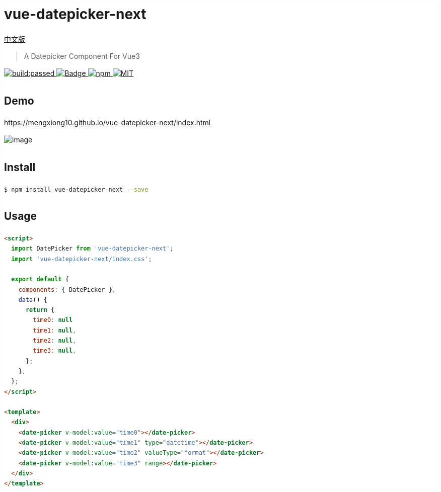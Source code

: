 # vue-datepicker-next

[中文版](https://github.com/mengxiong10/vue-datepicker-next/blob/main/README.zh-CN.md)

> A Datepicker Component For Vue3

<a href="https://travis-ci.org/mengxiong10/vue-datepicker-next">
  <img src="https://travis-ci.org/mengxiong10/vue-datepicker-next.svg?branch=main" alt="build:passed">
</a>
<a href="https://coveralls.io/github/mengxiong10/vue-datepicker-next">
  <img src="https://coveralls.io/repos/github/mengxiong10/vue-datepicker-next/badge.svg?branch=main&service=github" alt="Badge">
</a>
<a href="https://www.npmjs.com/package/vue-datepicker-next">
  <img src="https://img.shields.io/npm/v/vue-datepicker-next.svg" alt="npm">
</a>
<a href="LICENSE">
  <img src="https://img.shields.io/badge/License-MIT-yellow.svg" alt="MIT">
</a>

## Demo

<https://mengxiong10.github.io/vue-datepicker-next/index.html>

![image](https://github.com/mengxiong10/vue-datepicker-next/raw/main/screenshot/demo.png)

## Install

```bash
$ npm install vue-datepicker-next --save
```

## Usage

```html
<script>
  import DatePicker from 'vue-datepicker-next';
  import 'vue-datepicker-next/index.css';

  export default {
    components: { DatePicker },
    data() {
      return {
        time0: null
        time1: null,
        time2: null,
        time3: null,
      };
    },
  };
</script>

<template>
  <div>
    <date-picker v-model:value="time0"></date-picker>
    <date-picker v-model:value="time1" type="datetime"></date-picker>
    <date-picker v-model:value="time2" valueType="format"></date-picker>
    <date-picker v-model:value="time3" range></date-picker>
  </div>
</template>
```
